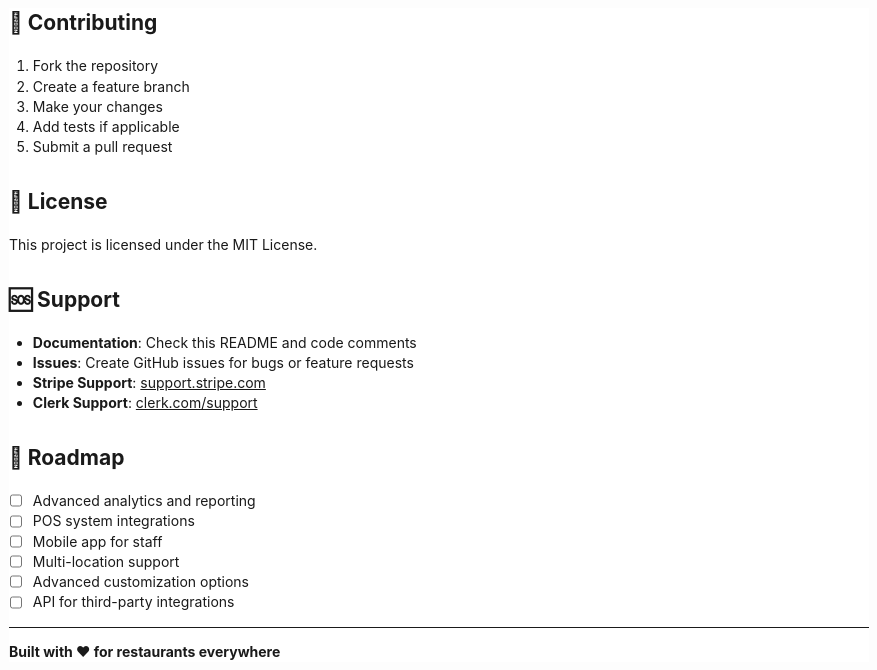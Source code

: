 ## 🤝 Contributing

1. Fork the repository
2. Create a feature branch
3. Make your changes
4. Add tests if applicable
5. Submit a pull request

## 📄 License

This project is licensed under the MIT License.

## 🆘 Support

- **Documentation**: Check this README and code comments
- **Issues**: Create GitHub issues for bugs or feature requests
- **Stripe Support**: [support.stripe.com](https://support.stripe.com)
- **Clerk Support**: [clerk.com/support](https://clerk.com/support)

## 🎯 Roadmap

- [ ] Advanced analytics and reporting
- [ ] POS system integrations
- [ ] Mobile app for staff
- [ ] Multi-location support
- [ ] Advanced customization options
- [ ] API for third-party integrations

---

**Built with ❤️ for restaurants everywhere**
